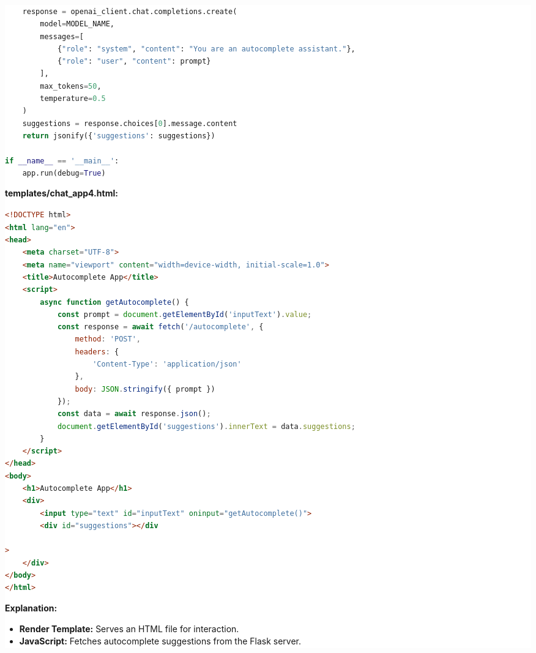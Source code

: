```python
    response = openai_client.chat.completions.create(
        model=MODEL_NAME,
        messages=[
            {"role": "system", "content": "You are an autocomplete assistant."},
            {"role": "user", "content": prompt}
        ],
        max_tokens=50,
        temperature=0.5
    )
    suggestions = response.choices[0].message.content
    return jsonify({'suggestions': suggestions})

if __name__ == '__main__':
    app.run(debug=True)
```

**templates/chat_app4.html:**
```html
<!DOCTYPE html>
<html lang="en">
<head>
    <meta charset="UTF-8">
    <meta name="viewport" content="width=device-width, initial-scale=1.0">
    <title>Autocomplete App</title>
    <script>
        async function getAutocomplete() {
            const prompt = document.getElementById('inputText').value;
            const response = await fetch('/autocomplete', {
                method: 'POST',
                headers: {
                    'Content-Type': 'application/json'
                },
                body: JSON.stringify({ prompt })
            });
            const data = await response.json();
            document.getElementById('suggestions').innerText = data.suggestions;
        }
    </script>
</head>
<body>
    <h1>Autocomplete App</h1>
    <div>
        <input type="text" id="inputText" oninput="getAutocomplete()">
        <div id="suggestions"></div

>
    </div>
</body>
</html>
```

**Explanation:**
- **Render Template:** Serves an HTML file for interaction.
- **JavaScript:** Fetches autocomplete suggestions from the Flask server.
